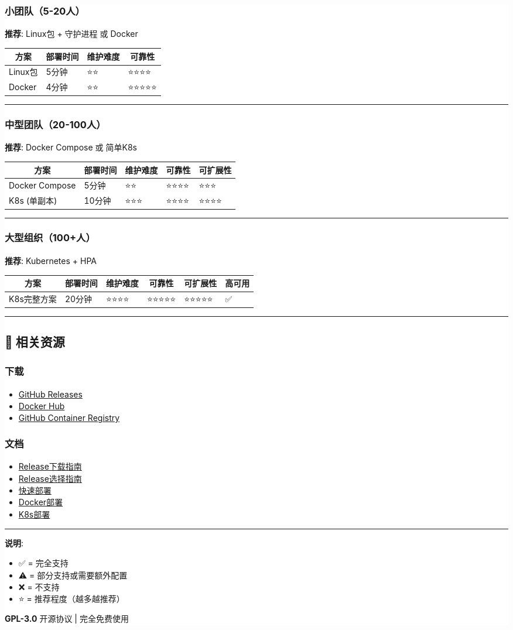 
### 小团队（5-20人）

**推荐**: Linux包 + 守护进程 或 Docker

| 方案 | 部署时间 | 维护难度 | 可靠性 |
|------|----------|----------|--------|
| Linux包 | 5分钟 | ⭐⭐ | ⭐⭐⭐⭐ |
| Docker | 4分钟 | ⭐⭐ | ⭐⭐⭐⭐⭐ |

---

### 中型团队（20-100人）

**推荐**: Docker Compose 或 简单K8s

| 方案 | 部署时间 | 维护难度 | 可靠性 | 可扩展性 |
|------|----------|----------|--------|----------|
| Docker Compose | 5分钟 | ⭐⭐ | ⭐⭐⭐⭐ | ⭐⭐⭐ |
| K8s (单副本) | 10分钟 | ⭐⭐⭐ | ⭐⭐⭐⭐ | ⭐⭐⭐⭐ |

---

### 大型组织（100+人）

**推荐**: Kubernetes + HPA

| 方案 | 部署时间 | 维护难度 | 可靠性 | 可扩展性 | 高可用 |
|------|----------|----------|--------|----------|--------|
| K8s完整方案 | 20分钟 | ⭐⭐⭐⭐ | ⭐⭐⭐⭐⭐ | ⭐⭐⭐⭐⭐ | ✅ |

---

## 🔗 相关资源

### 下载
- [GitHub Releases](https://github.com/ViVi141/chaoxing/releases)
- [Docker Hub](https://hub.docker.com/r/vivi141/chaoxing)
- [GitHub Container Registry](https://github.com/ViVi141/chaoxing/pkgs/container/chaoxing)

### 文档
- [Release下载指南](RELEASE_DOWNLOAD.md)
- [Release选择指南](docs/RELEASE_GUIDE.md)
- [快速部署](docs/QUICK_DEPLOY.md)
- [Docker部署](docs/DOCKER_SETUP.md)
- [K8s部署](k8s/README.md)

---

**说明**:
- ✅ = 完全支持
- ⚠️ = 部分支持或需要额外配置
- ❌ = 不支持
- ⭐ = 推荐程度（越多越推荐）

**GPL-3.0** 开源协议 | 完全免费使用

